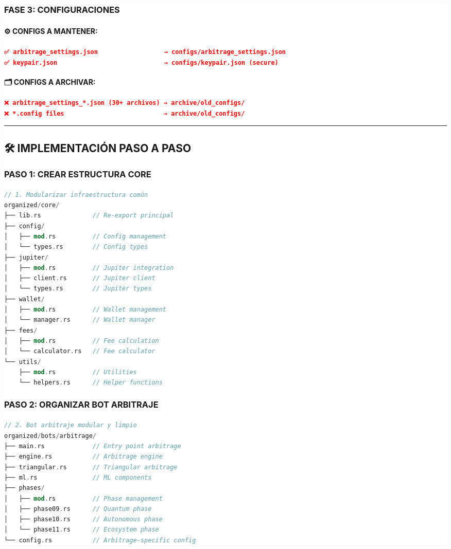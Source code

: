 ### **FASE 3: CONFIGURACIONES**

#### ⚙️ **CONFIGS A MANTENER:**
```json
✅ arbitrage_settings.json                  → configs/arbitrage_settings.json
✅ keypair.json                             → configs/keypair.json (secure)
```

#### 🗂️ **CONFIGS A ARCHIVAR:**
```json
❌ arbitrage_settings_*.json (30+ archivos) → archive/old_configs/
❌ *.config files                           → archive/old_configs/
```

---

## 🛠️ IMPLEMENTACIÓN PASO A PASO

### **PASO 1: CREAR ESTRUCTURA CORE**

```rust
// 1. Modularizar infraestructura común
organized/core/
├── lib.rs              // Re-export principal
├── config/
│   ├── mod.rs          // Config management
│   └── types.rs        // Config types
├── jupiter/
│   ├── mod.rs          // Jupiter integration
│   ├── client.rs       // Jupiter client
│   └── types.rs        // Jupiter types
├── wallet/
│   ├── mod.rs          // Wallet management
│   └── manager.rs      // Wallet manager
├── fees/
│   ├── mod.rs          // Fee calculation
│   └── calculator.rs   // Fee calculator
└── utils/
    ├── mod.rs          // Utilities
    └── helpers.rs      // Helper functions
```

### **PASO 2: ORGANIZAR BOT ARBITRAJE**

```rust
// 2. Bot arbitraje modular y limpio
organized/bots/arbitrage/
├── main.rs             // Entry point arbitrage
├── engine.rs           // Arbitrage engine
├── triangular.rs       // Triangular arbitrage
├── ml.rs               // ML components
├── phases/
│   ├── mod.rs          // Phase management
│   ├── phase09.rs      // Quantum phase
│   ├── phase10.rs      // Autonomous phase
│   └── phase11.rs      // Ecosystem phase
└── config.rs           // Arbitrage-specific config
```
